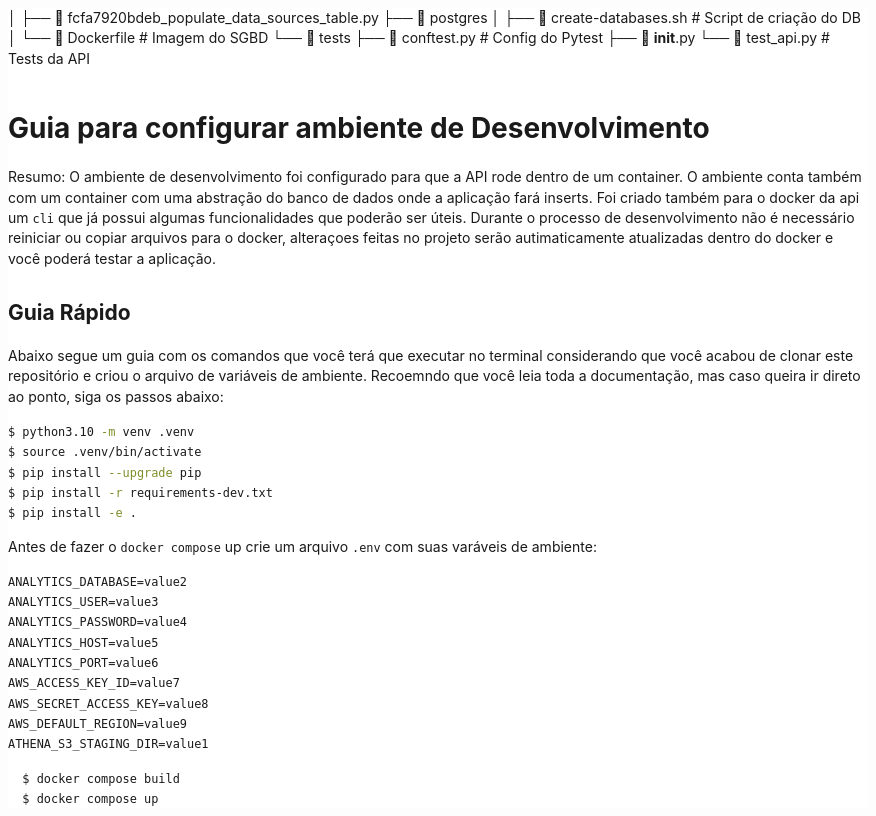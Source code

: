 │       ├── 🐍 fcfa7920bdeb_populate_data_sources_table.py
├── 📁 postgres
│   ├── 📄 create-databases.sh      # Script de criação do DB
│   └── 🐳 Dockerfile               # Imagem do SGBD
└── 📁 tests
    ├── 📄 conftest.py              # Config do Pytest
    ├── 📄 __init__.py
    └── 🐍 test_api.py              # Tests da API
    </code>
  </pre>
</details>

# Guia para configurar ambiente de Desenvolvimento
Resumo: O ambiente de desenvolvimento foi configurado para que a API rode dentro de um container. O ambiente conta também com um container com uma abstração do banco de dados onde a aplicação fará inserts. Foi criado também para o docker da api um `cli` que já possui algumas funcionalidades que poderão ser úteis. Durante o processo de desenvolvimento não é necessário reiniciar ou copiar arquivos para o docker, alteraçoes feitas no projeto serão autimaticamente atualizadas dentro do docker e você poderá testar a aplicação. 




## Guia Rápido

Abaixo segue um guia com os comandos que você terá que executar no terminal considerando que você acabou de clonar este repositório e criou o arquivo de variáveis de ambiente. Recoemndo que você leia toda a documentação, mas caso queira ir direto ao ponto, siga os passos abaixo:

  ```bash
  $ python3.10 -m venv .venv
  $ source .venv/bin/activate
  $ pip install --upgrade pip
  $ pip install -r requirements-dev.txt
  $ pip install -e .
  ```

Antes de fazer o `docker compose` up crie um arquivo `.env` com suas varáveis de ambiente:

```txt
ANALYTICS_DATABASE=value2
ANALYTICS_USER=value3
ANALYTICS_PASSWORD=value4
ANALYTICS_HOST=value5
ANALYTICS_PORT=value6
AWS_ACCESS_KEY_ID=value7
AWS_SECRET_ACCESS_KEY=value8
AWS_DEFAULT_REGION=value9
ATHENA_S3_STAGING_DIR=value1
```

```bash
  $ docker compose build
  $ docker compose up
  ```
